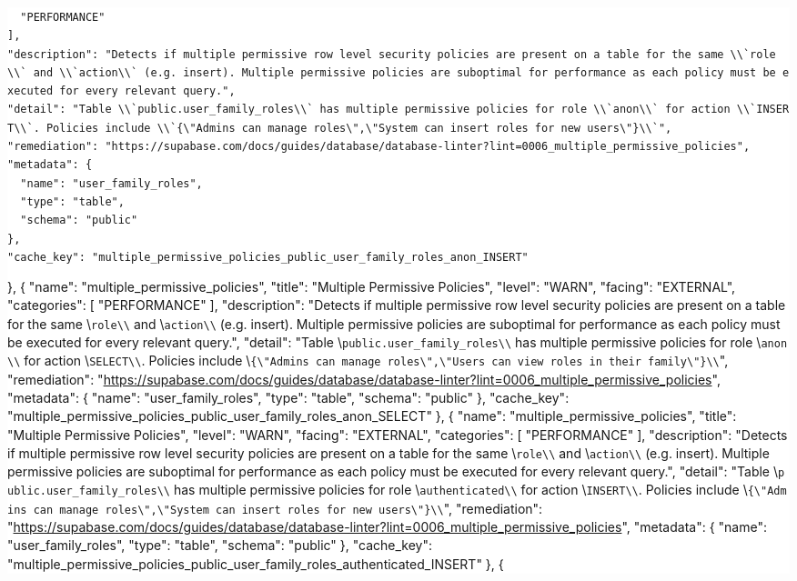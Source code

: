       "PERFORMANCE"
    ],
    "description": "Detects if multiple permissive row level security policies are present on a table for the same \\`role\\` and \\`action\\` (e.g. insert). Multiple permissive policies are suboptimal for performance as each policy must be executed for every relevant query.",
    "detail": "Table \\`public.user_family_roles\\` has multiple permissive policies for role \\`anon\\` for action \\`INSERT\\`. Policies include \\`{\"Admins can manage roles\",\"System can insert roles for new users\"}\\`",
    "remediation": "https://supabase.com/docs/guides/database/database-linter?lint=0006_multiple_permissive_policies",
    "metadata": {
      "name": "user_family_roles",
      "type": "table",
      "schema": "public"
    },
    "cache_key": "multiple_permissive_policies_public_user_family_roles_anon_INSERT"
  },
  {
    "name": "multiple_permissive_policies",
    "title": "Multiple Permissive Policies",
    "level": "WARN",
    "facing": "EXTERNAL",
    "categories": [
      "PERFORMANCE"
    ],
    "description": "Detects if multiple permissive row level security policies are present on a table for the same \\`role\\` and \\`action\\` (e.g. insert). Multiple permissive policies are suboptimal for performance as each policy must be executed for every relevant query.",
    "detail": "Table \\`public.user_family_roles\\` has multiple permissive policies for role \\`anon\\` for action \\`SELECT\\`. Policies include \\`{\"Admins can manage roles\",\"Users can view roles in their family\"}\\`",
    "remediation": "https://supabase.com/docs/guides/database/database-linter?lint=0006_multiple_permissive_policies",
    "metadata": {
      "name": "user_family_roles",
      "type": "table",
      "schema": "public"
    },
    "cache_key": "multiple_permissive_policies_public_user_family_roles_anon_SELECT"
  },
  {
    "name": "multiple_permissive_policies",
    "title": "Multiple Permissive Policies",
    "level": "WARN",
    "facing": "EXTERNAL",
    "categories": [
      "PERFORMANCE"
    ],
    "description": "Detects if multiple permissive row level security policies are present on a table for the same \\`role\\` and \\`action\\` (e.g. insert). Multiple permissive policies are suboptimal for performance as each policy must be executed for every relevant query.",
    "detail": "Table \\`public.user_family_roles\\` has multiple permissive policies for role \\`authenticated\\` for action \\`INSERT\\`. Policies include \\`{\"Admins can manage roles\",\"System can insert roles for new users\"}\\`",
    "remediation": "https://supabase.com/docs/guides/database/database-linter?lint=0006_multiple_permissive_policies",
    "metadata": {
      "name": "user_family_roles",
      "type": "table",
      "schema": "public"
    },
    "cache_key": "multiple_permissive_policies_public_user_family_roles_authenticated_INSERT"
  },
  {